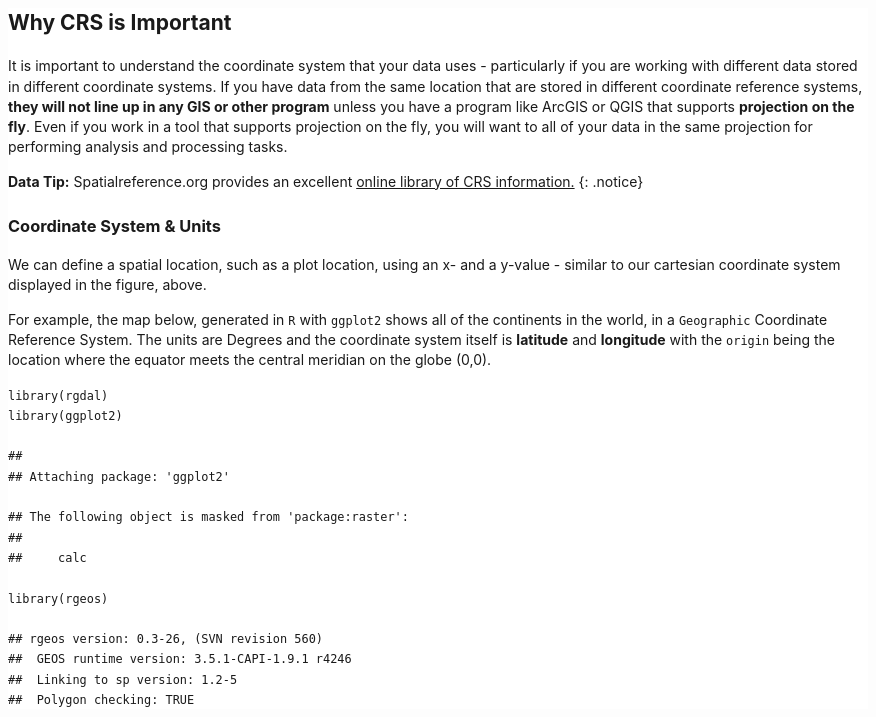 
## Why CRS is Important

It is important to understand the coordinate system that your data uses -
particularly if you are working with different data stored in different coordinate
systems. If you have data from the same location that are stored in different
coordinate reference systems, **they will not line up in any GIS or other program**
unless you have a program like ArcGIS or QGIS that supports **projection on the
fly**. Even if you work in a tool that supports projection on the fly, you will
want to all of your data in the same projection for performing analysis and processing
tasks.

<i class="fa fa-star"></i> **Data Tip:** Spatialreference.org provides an
excellent <a href="http://spatialreference.org/ref/epsg/" target="_blank">online
library of CRS information.</a>
{: .notice}

### Coordinate System & Units

We can define a spatial location, such as a plot location, using an x- and a
y-value - similar to our cartesian coordinate system displayed in the figure,
above.

For example, the map below, generated in `R` with `ggplot2` shows all of the
continents in the world, in a `Geographic` Coordinate Reference System. The
units are Degrees and the coordinate system itself is **latitude** and
**longitude** with the `origin` being the location where the equator meets
the central meridian on the globe (0,0).



    library(rgdal)
    library(ggplot2)

    ## 
    ## Attaching package: 'ggplot2'

    ## The following object is masked from 'package:raster':
    ## 
    ##     calc

    library(rgeos)

    ## rgeos version: 0.3-26, (SVN revision 560)
    ##  GEOS runtime version: 3.5.1-CAPI-1.9.1 r4246 
    ##  Linking to sp version: 1.2-5 
    ##  Polygon checking: TRUE
